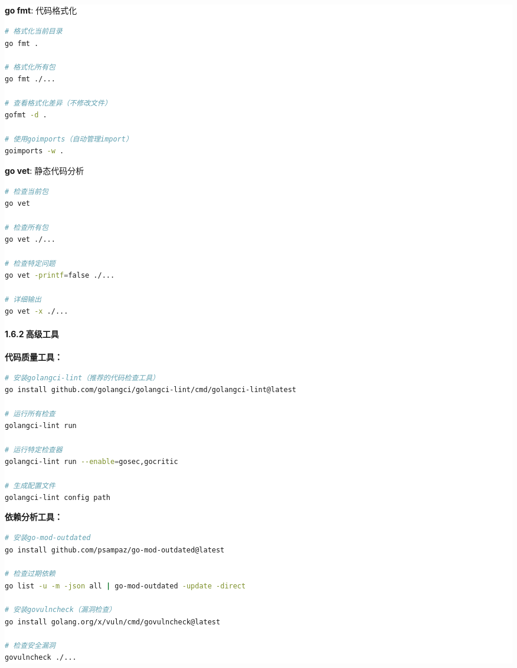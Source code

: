 **go fmt**: 代码格式化
```bash
# 格式化当前目录
go fmt .

# 格式化所有包
go fmt ./...

# 查看格式化差异（不修改文件）
gofmt -d .

# 使用goimports（自动管理import）
goimports -w .
```

**go vet**: 静态代码分析
```bash
# 检查当前包
go vet

# 检查所有包
go vet ./...

# 检查特定问题
go vet -printf=false ./...

# 详细输出
go vet -x ./...
```

#### 1.6.2 高级工具

**代码质量工具：**
```bash
# 安装golangci-lint（推荐的代码检查工具）
go install github.com/golangci/golangci-lint/cmd/golangci-lint@latest

# 运行所有检查
golangci-lint run

# 运行特定检查器
golangci-lint run --enable=gosec,gocritic

# 生成配置文件
golangci-lint config path
```

**依赖分析工具：**
```bash
# 安装go-mod-outdated
go install github.com/psampaz/go-mod-outdated@latest

# 检查过期依赖
go list -u -m -json all | go-mod-outdated -update -direct

# 安装govulncheck（漏洞检查）
go install golang.org/x/vuln/cmd/govulncheck@latest

# 检查安全漏洞
govulncheck ./...
```
